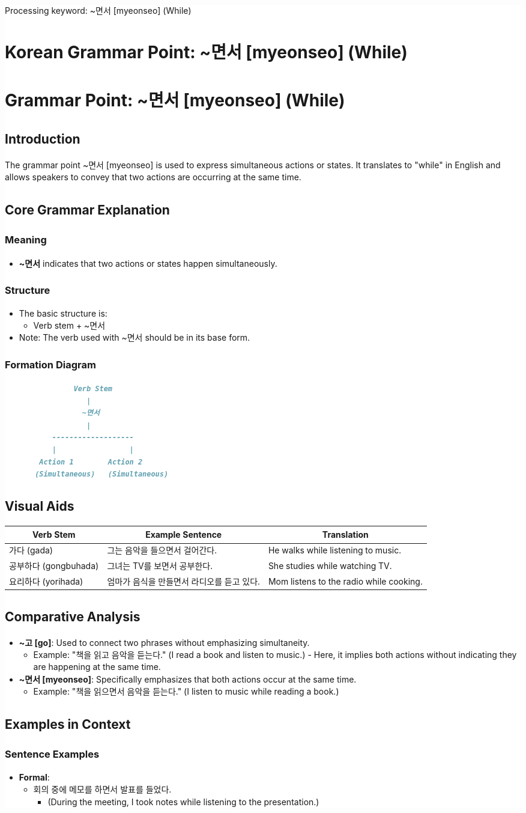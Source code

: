 Processing keyword: ~면서 [myeonseo] (While)
# Korean Grammar Point: ~면서 [myeonseo] (While)
# Grammar Point: ~면서 [myeonseo] (While)
## Introduction
The grammar point ~면서 [myeonseo] is used to express simultaneous actions or states. It translates to "while" in English and allows speakers to convey that two actions are occurring at the same time.
## Core Grammar Explanation
### Meaning
- **~면서** indicates that two actions or states happen simultaneously.
### Structure
- The basic structure is:
  - Verb stem + ~면서
- Note: The verb used with ~면서 should be in its base form.
### Formation Diagram
```markdown
                Verb Stem
                   |
                  ~면서
                   |
           -------------------
           |                 |
        Action 1        Action 2
       (Simultaneous)   (Simultaneous)
```
## Visual Aids
| **Verb Stem**       | **Example Sentence**                                       | **Translation**              |
|---------------------|-----------------------------------------------------------|------------------------------|
| 가다 (gada)         | 그는 음악을 들으면서 걸어간다.                               | He walks while listening to music. |
| 공부하다 (gongbuhada)| 그녀는 TV를 보면서 공부한다.                               | She studies while watching TV.   |
| 요리하다 (yorihada) | 엄마가 음식을 만들면서 라디오를 듣고 있다.                  | Mom listens to the radio while cooking. |
## Comparative Analysis
- **~고 [go]**: Used to connect two phrases without emphasizing simultaneity. 
  - Example: "책을 읽고 음악을 듣는다." (I read a book and listen to music.) - Here, it implies both actions without indicating they are happening at the same time.
- **~면서 [myeonseo]**: Specifically emphasizes that both actions occur at the same time. 
  - Example: "책을 읽으면서 음악을 듣는다." (I listen to music while reading a book.)
## Examples in Context
### Sentence Examples
- **Formal**: 
  - 회의 중에 메모를 하면서 발표를 들었다.
    - (During the meeting, I took notes while listening to the presentation.)
  